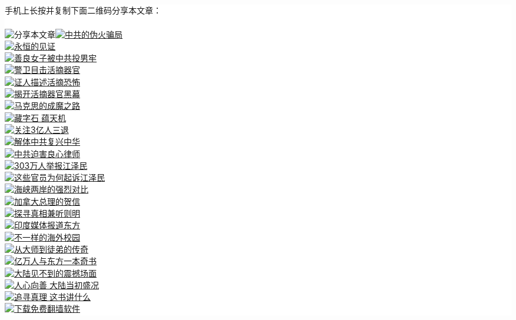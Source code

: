 ####
手机上长按并复制下面二维码分享本文章：<br><br><img src="http://www.hehaibao.com/qr/index.php?m=1&e=L&p=10&t=&d=https://github.com/asdfghy6/djy/blob/master/gb/17/10/15/n9734389.md%231" title="分享本文章"></td><td VALIGN=TOP><a href="https://github.com/asdfghy6/djy/blob/master/gb/16/1/21/n4622075.md?dfh#1" target="_blank"><img src="https://raw.githubusercontent.com/asdfghy6/djy/master/gb/300/wei-f1.jpg" title="中共的伪火骗局"  alt="中共的伪火骗局"></a><br><a href="https://github.com/asdfghy6/yh/blob/master/README.md?dfh#1" target="_blank"><img src="https://raw.githubusercontent.com/asdfghy6/djy/master/gb/300/yong-h.jpg" title="永恒的见证"  alt="永恒的见证"></a><br><a href="https://github.com/asdfghy6/djy/blob/master/gb/13/9/29/n3974789.md?dfh#1" target="_blank"><img src="https://raw.githubusercontent.com/asdfghy6/djy/master/gb/300/shang-lnz.jpg" title="善良女子被中共投男牢"  alt="善良女子被中共投男牢"></a><br><a href="https://github.com/asdfghy6/djy/blob/master/gb/16/3/16/n4663449.md?dfh#1" target="_blank"><img src="https://raw.githubusercontent.com/asdfghy6/djy/master/gb/300/huo-z3.jpg" title="警卫目击活摘器官"  alt="警卫目击活摘器官"></a><br><a href="https://github.com/asdfghy6/djy/blob/master/gb/16/8/7/n8177641.md?dfh#1" target="_blank"><img src="https://raw.githubusercontent.com/asdfghy6/djy/master/gb/300/huo-z4.jpg" title="证人描述活摘恐怖"  alt="证人描述活摘恐怖"></a><br><a href="https://github.com/asdfghy6/djy/blob/master/gb/10/4/19/n2881569.md?dfh#1" target="_blank"><img src="https://raw.githubusercontent.com/asdfghy6/djy/master/gb/300/huo-z1.jpg" title="揭开活摘器官黑幕"  alt="揭开活摘器官黑幕"></a><br><a href="https://github.com/asdfghy6/djy/blob/master/gb/10/11/7/n3077476.md?dfh#1" target="_blank"><img src="https://raw.githubusercontent.com/asdfghy6/djy/master/gb/300/ma-ks.jpg" title="马克思的成魔之路"  alt="马克思的成魔之路"></a><br><a href="https://github.com/asdfghy6/djy/blob/master/gb/14/6/9/n4173977.md?dfh#1" target="_blank"><img src="https://raw.githubusercontent.com/asdfghy6/djy/master/gb/300/chang-zs.jpg" title="藏字石 蕴天机"  alt="藏字石 蕴天机"></a><br><a href="https://github.com/asdfghy6/djy/blob/master/gb/18/5/10/n10381511.md?dfh#1" target="_blank"><img src="https://raw.githubusercontent.com/asdfghy6/djy/master/gb/300/st1.jpg" title="关注3亿人三退"  alt="关注3亿人三退"></a><br><a href="https://github.com/asdfghy6/djy/blob/master/gb/18/3/21/n10237682.md?dfh#1" target="_blank"><img src="https://raw.githubusercontent.com/asdfghy6/djy/master/gb/300/jie-t.jpg" title="解体中共复兴中华"  alt="解体中共复兴中华"></a><br><a href="https://github.com/asdfghy6/djy/blob/master/gb/9/2/9/n2422991.md?dfh#1" target="_blank"><img src="https://raw.githubusercontent.com/asdfghy6/djy/master/gb/300/gao-zs.jpg" title="中共迫害良心律师"  alt="中共迫害良心律师"></a><br><a href="https://github.com/asdfghy6/djy/blob/master/gb/18/12/9/n10900044.md?dfh#1" target="_blank"><img src="https://raw.githubusercontent.com/asdfghy6/djy/master/gb/300/sj1.jpg" title="303万人举报江泽民"  alt="303万人举报江泽民"></a><br><a href="https://github.com/asdfghy6/djy/blob/master/gb/18/8/28/n10672014.md?dfh#1" target="_blank"><img src="https://raw.githubusercontent.com/asdfghy6/djy/master/gb/300/sj2.jpg" title="这些官员为何起诉江泽民"  alt="这些官员为何起诉江泽民"></a><br><a href="https://github.com/asdfghy6/djy/blob/master/gb/8/12/18/n2367165.md?dfh#1" target="_blank"><img src="https://raw.githubusercontent.com/asdfghy6/djy/master/gb/300/liangan.jpg" title="海峡两岸的强烈对比"  alt="海峡两岸的强烈对比"></a><br><a href="https://github.com/asdfghy6/djy/blob/master/gb/15/5/5/n4427238.md?dfh#1" target="_blank"><img src="https://raw.githubusercontent.com/asdfghy6/djy/master/gb/300/jia-ndzl.jpg" title="加拿大总理的贺信"  alt="加拿大总理的贺信"></a><br><a href="https://github.com/asdfghy6/djy/blob/master/gb/11/6/17/n3289382.md?dfh#1" target="_blank">
<img src="https://raw.githubusercontent.com/asdfghy6/djy/master/gb/300/xiao-wd.jpg" title="探寻真相兼听则明"  alt="探寻真相兼听则明"></a><br><a href="https://github.com/asdfghy6/djy/blob/master/gb/18/10/27/n10812623.md?dfh#1" target="_blank"><img src="https://raw.githubusercontent.com/asdfghy6/djy/master/gb/300/yindu.jpg" title="印度媒体报道东方"  alt="印度媒体报道东方"></a><br><a href="https://github.com/asdfghy6/djy/blob/master/gb/18/6/9/n10469652.md?dfh#1" target="_blank"><img src="https://raw.githubusercontent.com/asdfghy6/djy/master/gb/300/xie-j.jpg" title="不一样的海外校园"  alt="不一样的海外校园"></a><br><a href="https://github.com/asdfghy6/djy/blob/master/gb/7/4/5/n1669415.md?dfh#1" target="_blank"><img src="https://raw.githubusercontent.com/asdfghy6/djy/master/gb/300/li-up.jpg" title="从大师到徒弟的传奇"  alt="从大师到徒弟的传奇"></a><br><a href="https://github.com/asdfghy6/djy/blob/master/gb/17/5/26/n9191512.md?dfh#1" target="_blank"><img src="https://raw.githubusercontent.com/asdfghy6/djy/master/gb/300/zfl2.jpg" title="亿万人与东方一本奇书"  alt="亿万人与东方一本奇书"></a><br><a href="https://github.com/asdfghy6/djy/blob/master/gb/13/11/27/n4020290.md?dfh#1" target="_blank"><img src="https://raw.githubusercontent.com/asdfghy6/djy/master/gb/300/zhen-h.jpg" title="大陆见不到的震撼场面"  alt="大陆见不到的震撼场面"></a><br><a href="https://github.com/asdfghy6/djy/blob/master/gb/15/7/17/n4482910.md?dfh#1" target="_blank"><img src="https://raw.githubusercontent.com/asdfghy6/djy/master/gb/300/dalu-sk.jpg" title="人心向善 大陆当初盛况"  alt="人心向善 大陆当初盛况"></a><br><a href="https://github.com/asdfghy6/djy/blob/master/gb/9/10/15/n2689419.md?dfh#1" target="_blank"><img src="https://raw.githubusercontent.com/asdfghy6/djy/master/gb/300/zfl1.jpg" title="追寻真理 这书讲什么"  alt="追寻真理 这书讲什么"></a><br><a href="https://github.com/asdfghy6/fq/blob/master/README.md?dfh#1" target="_blank"><img src="https://raw.githubusercontent.com/asdfghy6/djy/master/gb/300/fq1.jpg" title="下载免费翻墙软件"  alt="下载免费翻墙软件"></a><br></td></tr></table>
